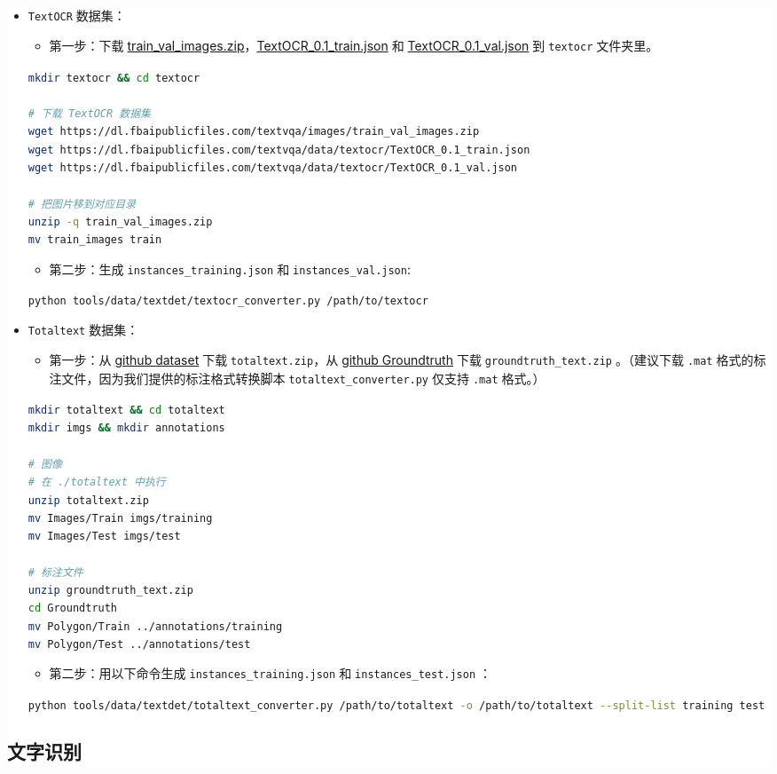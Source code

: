 - `TextOCR` 数据集：
  - 第一步：下载 [train_val_images.zip](https://dl.fbaipublicfiles.com/textvqa/images/train_val_images.zip)，[TextOCR_0.1_train.json](https://dl.fbaipublicfiles.com/textvqa/data/textocr/TextOCR_0.1_train.json) 和 [TextOCR_0.1_val.json](https://dl.fbaipublicfiles.com/textvqa/data/textocr/TextOCR_0.1_val.json) 到 `textocr` 文件夹里。
  ```bash
  mkdir textocr && cd textocr

  # 下载 TextOCR 数据集
  wget https://dl.fbaipublicfiles.com/textvqa/images/train_val_images.zip
  wget https://dl.fbaipublicfiles.com/textvqa/data/textocr/TextOCR_0.1_train.json
  wget https://dl.fbaipublicfiles.com/textvqa/data/textocr/TextOCR_0.1_val.json

  # 把图片移到对应目录
  unzip -q train_val_images.zip
  mv train_images train
  ```

  - 第二步：生成 `instances_training.json` 和 `instances_val.json`:
  ```bash
  python tools/data/textdet/textocr_converter.py /path/to/textocr
  ```

- `Totaltext` 数据集：
  - 第一步：从 [github dataset](https://github.com/cs-chan/Total-Text-Dataset/tree/master/Dataset) 下载 `totaltext.zip`，从 [github Groundtruth](https://github.com/cs-chan/Total-Text-Dataset/tree/master/Groundtruth/Text) 下载 `groundtruth_text.zip` 。（建议下载 `.mat` 格式的标注文件，因为我们提供的标注格式转换脚本 `totaltext_converter.py` 仅支持 `.mat` 格式。）
  ```bash
  mkdir totaltext && cd totaltext
  mkdir imgs && mkdir annotations

  # 图像
  # 在 ./totaltext 中执行
  unzip totaltext.zip
  mv Images/Train imgs/training
  mv Images/Test imgs/test

  # 标注文件
  unzip groundtruth_text.zip
  cd Groundtruth
  mv Polygon/Train ../annotations/training
  mv Polygon/Test ../annotations/test

  ```
  - 第二步：用以下命令生成 `instances_training.json` 和 `instances_test.json` ：
  ```bash
  python tools/data/textdet/totaltext_converter.py /path/to/totaltext -o /path/to/totaltext --split-list training test
  ```

## 文字识别

